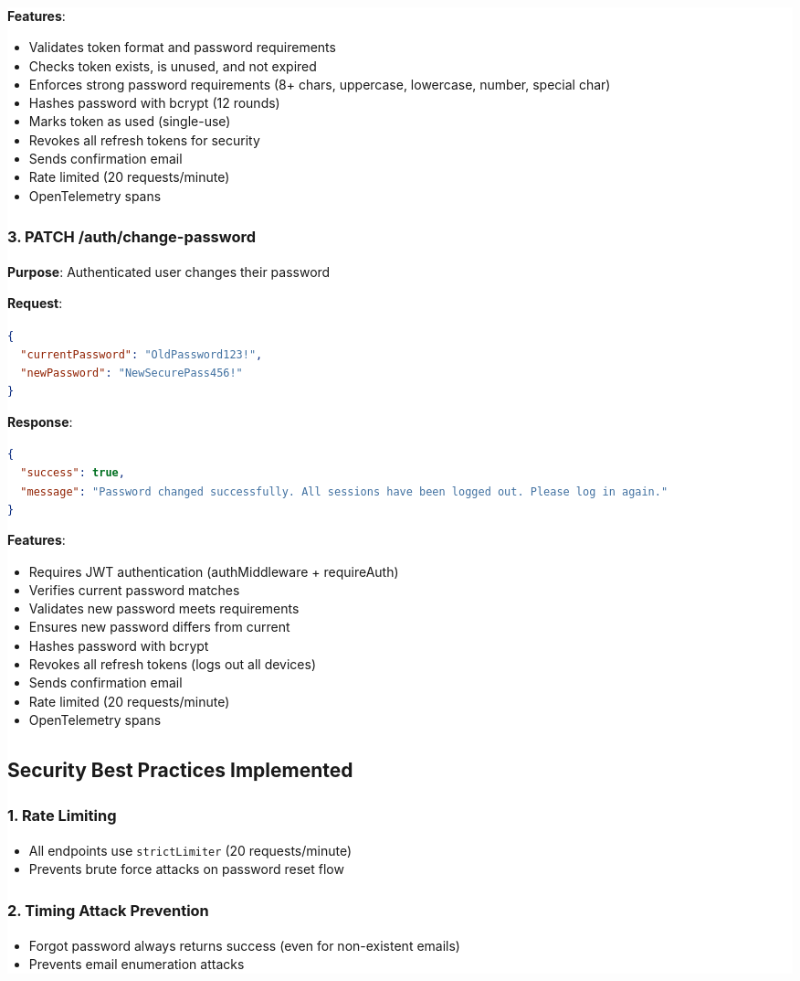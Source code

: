 **Features**:
- Validates token format and password requirements
- Checks token exists, is unused, and not expired
- Enforces strong password requirements (8+ chars, uppercase, lowercase, number, special char)
- Hashes password with bcrypt (12 rounds)
- Marks token as used (single-use)
- Revokes all refresh tokens for security
- Sends confirmation email
- Rate limited (20 requests/minute)
- OpenTelemetry spans

### 3. PATCH /auth/change-password

**Purpose**: Authenticated user changes their password

**Request**:
```json
{
  "currentPassword": "OldPassword123!",
  "newPassword": "NewSecurePass456!"
}
```

**Response**:
```json
{
  "success": true,
  "message": "Password changed successfully. All sessions have been logged out. Please log in again."
}
```

**Features**:
- Requires JWT authentication (authMiddleware + requireAuth)
- Verifies current password matches
- Validates new password meets requirements
- Ensures new password differs from current
- Hashes password with bcrypt
- Revokes all refresh tokens (logs out all devices)
- Sends confirmation email
- Rate limited (20 requests/minute)
- OpenTelemetry spans

## Security Best Practices Implemented

### 1. **Rate Limiting**
- All endpoints use `strictLimiter` (20 requests/minute)
- Prevents brute force attacks on password reset flow

### 2. **Timing Attack Prevention**
- Forgot password always returns success (even for non-existent emails)
- Prevents email enumeration attacks
